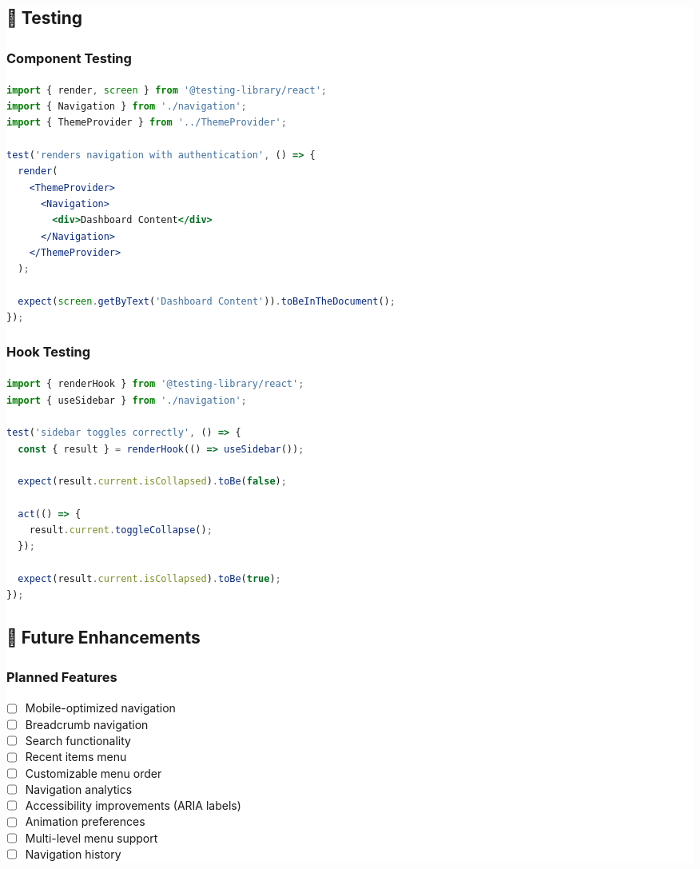 ## 🧪 Testing

### Component Testing

```jsx
import { render, screen } from '@testing-library/react';
import { Navigation } from './navigation';
import { ThemeProvider } from '../ThemeProvider';

test('renders navigation with authentication', () => {
  render(
    <ThemeProvider>
      <Navigation>
        <div>Dashboard Content</div>
      </Navigation>
    </ThemeProvider>
  );
  
  expect(screen.getByText('Dashboard Content')).toBeInTheDocument();
});
```

### Hook Testing

```jsx
import { renderHook } from '@testing-library/react';
import { useSidebar } from './navigation';

test('sidebar toggles correctly', () => {
  const { result } = renderHook(() => useSidebar());
  
  expect(result.current.isCollapsed).toBe(false);
  
  act(() => {
    result.current.toggleCollapse();
  });
  
  expect(result.current.isCollapsed).toBe(true);
});
```

## 🚀 Future Enhancements

### Planned Features
- [ ] Mobile-optimized navigation
- [ ] Breadcrumb navigation
- [ ] Search functionality
- [ ] Recent items menu
- [ ] Customizable menu order
- [ ] Navigation analytics
- [ ] Accessibility improvements (ARIA labels)
- [ ] Animation preferences
- [ ] Multi-level menu support
- [ ] Navigation history
